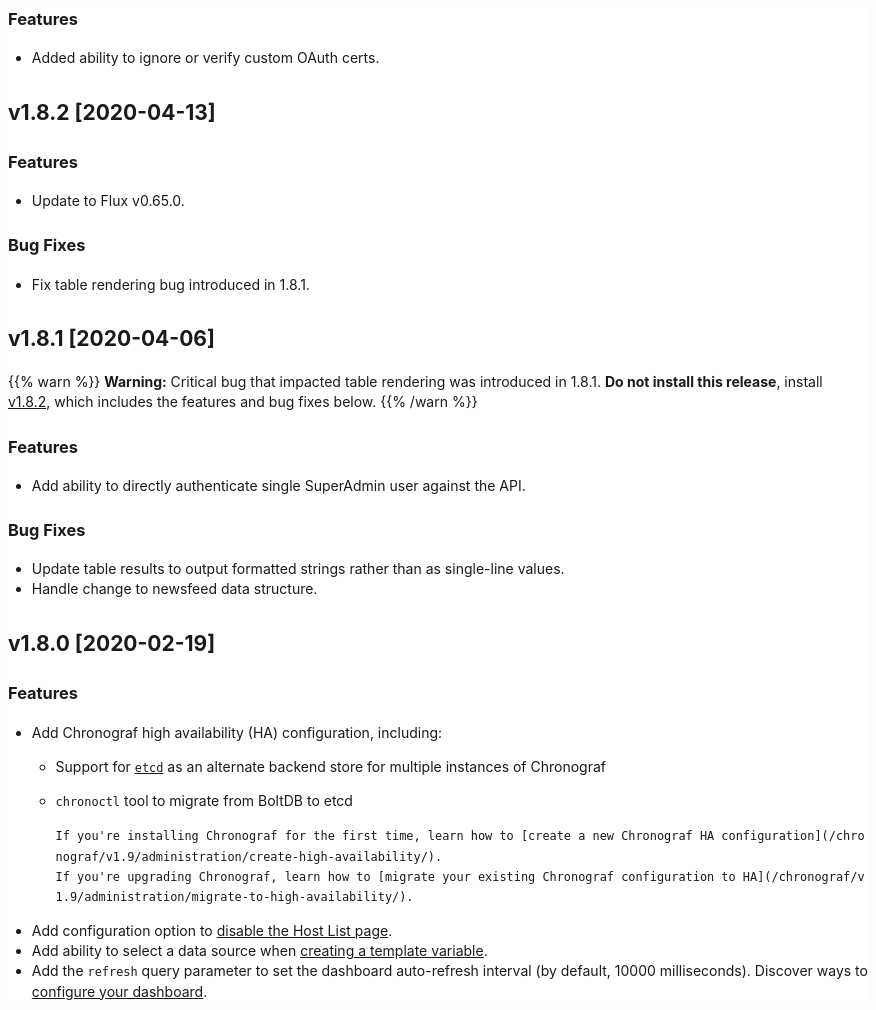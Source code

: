 ### Features

- Added ability to ignore or verify custom OAuth certs.


## v1.8.2 [2020-04-13]

### Features

- Update to Flux v0.65.0.

### Bug Fixes

- Fix table rendering bug introduced in 1.8.1.

## v1.8.1 [2020-04-06]

{{% warn %}} **Warning:** Critical bug that impacted table rendering was introduced in 1.8.1. **Do not install this release**, install [v1.8.2](##v1-8-2-2020-04-13), which includes the features and bug fixes below.
{{% /warn %}}

### Features

- Add ability to directly authenticate single SuperAdmin user against the API.

### Bug Fixes

- Update table results to output formatted strings rather than as single-line values.
- Handle change to newsfeed data structure.

## v1.8.0 [2020-02-19]

### Features

- Add Chronograf high availability (HA) configuration, including:
  - Support for [`etcd`](https://etcd.io/) as an alternate backend store for multiple instances of Chronograf
  - `chronoctl` tool to migrate from BoltDB to etcd

        If you're installing Chronograf for the first time, learn how to [create a new Chronograf HA configuration](/chronograf/v1.9/administration/create-high-availability/).
        If you're upgrading Chronograf, learn how to [migrate your existing Chronograf configuration to HA](/chronograf/v1.9/administration/migrate-to-high-availability/).
- Add configuration option to [disable the Host List page](/chronograf/v1.9/administration/config-options/#host-page-disabled-h).
- Add ability to select a data source when [creating a template variable](/chronograf/v1.9/guides/dashboard-template-variables/#create-custom-template-variables).
- Add the `refresh` query parameter to set the dashboard auto-refresh interval (by default, 10000 milliseconds). Discover ways to [configure your dashboard](/chronograf/v1.9/guides/create-a-dashboard/#step-6-configure-your-dashboard).
